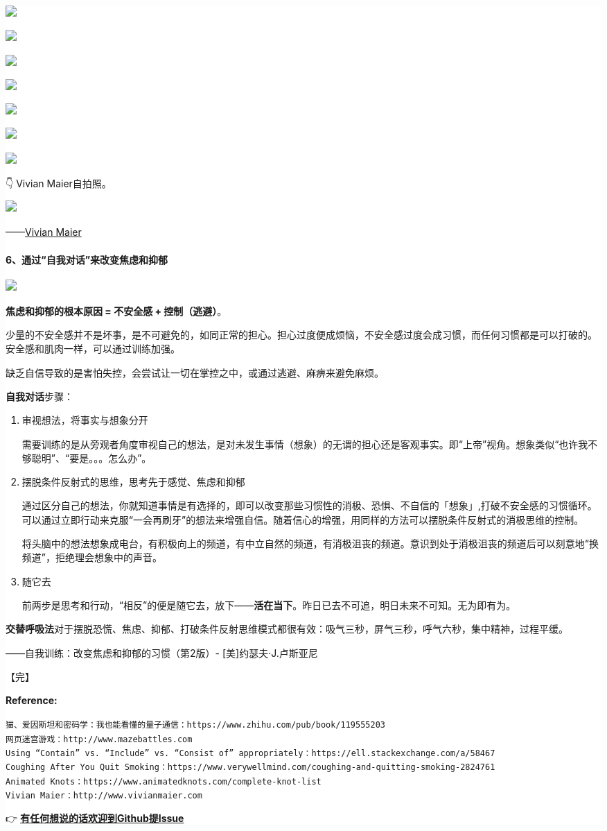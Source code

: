 ![](https://i.loli.net/2019/11/23/zgxRJrPNhKvYsFb.jpg)

![](https://i.loli.net/2019/11/23/mb6e7R52xcMvKH1.jpg)

![](https://i.loli.net/2019/11/23/tpgHYx7C2Mj1yXQ.jpg)

![](https://i.loli.net/2019/11/23/AokuJ3ObxDZpMGh.jpg)

![](https://i.loli.net/2019/11/23/ho3qUxSFOPjLA5N.jpg)

![](https://i.loli.net/2019/11/23/Az5nSajJRLPdEFf.jpg)

![](https://i.loli.net/2019/11/23/AH5OXqurWmkopJP.jpg)

👇 Vivian Maier自拍照。

![](https://i.loli.net/2019/11/23/dhK6fsJz1SHDBXA.jpg)

——[Vivian Maier](http://www.vivianmaier.com/)

#### 6、通过“自我对话”来改变焦虑和抑郁

![](https://i.loli.net/2019/11/27/f5zTqJl4udtYcCj.jpg)

**焦虑和抑郁的根本原因 = 不安全感 + 控制（逃避）**。

少量的不安全感并不是坏事，是不可避免的，如同正常的担心。担心过度便成烦恼，不安全感过度会成习惯，而任何习惯都是可以打破的。安全感和肌肉一样，可以通过训练加强。

缺乏自信导致的是害怕失控，会尝试让一切在掌控之中，或通过逃避、麻痹来避免麻烦。

**自我对话**步骤：

1. 审视想法，将事实与想象分开

   需要训练的是从旁观者角度审视自己的想法，是对未发生事情（想象）的无谓的担心还是客观事实。即“上帝”视角。想象类似“也许我不够聪明”、“要是。。。怎么办”。

2. 摆脱条件反射式的思维，思考先于感觉、焦虑和抑郁

   通过区分自己的想法，你就知道事情是有选择的，即可以改变那些习惯性的消极、恐惧、不自信的「想象」,打破不安全感的习惯循环。可以通过立即行动来克服“一会再刷牙”的想法来增强自信。随着信心的增强，用同样的方法可以摆脱条件反射式的消极思维的控制。

   将头脑中的想法想象成电台，有积极向上的频道，有中立自然的频道，有消极沮丧的频道。意识到处于消极沮丧的频道后可以刻意地“换频道”，拒绝理会想象中的声音。

3. 随它去

   前两步是思考和行动，“相反”的便是随它去，放下——**活在当下**。昨日已去不可追，明日未来不可知。无为即有为。

**交替呼吸法**对于摆脱恐慌、焦虑、抑郁、打破条件反射思维模式都很有效：吸气三秒，屏气三秒，呼气六秒，集中精神，过程平缓。

——自我训练：改变焦虑和抑郁的习惯（第2版）- [美]约瑟夫·J.卢斯亚尼


【完】

**Reference:**
```
猫、爱因斯坦和密码学：我也能看懂的量子通信：https://www.zhihu.com/pub/book/119555203
网页迷宫游戏：http://www.mazebattles.com
Using “Contain” vs. “Include” vs. “Consist of” appropriately：https://ell.stackexchange.com/a/58467
Coughing After You Quit Smoking：https://www.verywellmind.com/coughing-and-quitting-smoking-2824761
Animated Knots：https://www.animatedknots.com/complete-knot-list
Vivian Maier：http://www.vivianmaier.com
```

👉 [**有任何想说的话欢迎到Github提Issue**](https://github.com/AidySun/jiyue/issues)
